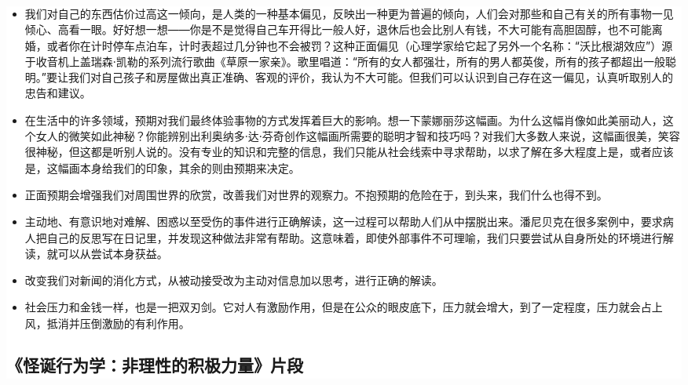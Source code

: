 - 我们对自己的东西估价过高这一倾向，是人类的一种基本偏见，反映出一种更为普遍的倾向，人们会对那些和自己有关的所有事物一见倾心、高看一眼。好好想一想——你是不是觉得自己车开得比一般人好，退休后也会比别人有钱，不大可能有高胆固醇，也不可能离婚，或者你在计时停车点泊车，计时表超过几分钟也不会被罚？这种正面偏见（心理学家给它起了另外一个名称：“沃比根湖效应”）源于收音机上盖瑞森·凯勒的系列流行歌曲《草原一家亲》。歌里唱道：“所有的女人都强壮，所有的男人都英俊，所有的孩子都超出一般聪明。”要让我们对自己孩子和房屋做出真正准确、客观的评价，我认为不大可能。但我们可以认识到自己存在这一偏见，认真听取别人的忠告和建议。

- 在生活中的许多领域，预期对我们最终体验事物的方式发挥着巨大的影响。想一下蒙娜丽莎这幅画。为什么这幅肖像如此美丽动人，这个女人的微笑如此神秘？你能辨别出利奥纳多·达·芬奇创作这幅画所需要的聪明才智和技巧吗？对我们大多数人来说，这幅画很美，笑容很神秘，但这都是听别人说的。没有专业的知识和完整的信息，我们只能从社会线索中寻求帮助，以求了解在多大程度上是，或者应该是，这幅画本身给我们的印象，其余的则由预期来决定。

- 正面预期会增强我们对周围世界的欣赏，改善我们对世界的观察力。不抱预期的危险在于，到头来，我们什么也得不到。

- 主动地、有意识地对难解、困惑以至受伤的事件进行正确解读，这一过程可以帮助人们从中摆脱出来。潘尼贝克在很多案例中，要求病人把自己的反思写在日记里，并发现这种做法非常有帮助。这意味着，即使外部事件不可理喻，我们只要尝试从自身所处的环境进行解读，就可以从尝试本身获益。

- 改变我们对新闻的消化方式，从被动接受改为主动对信息加以思考，进行正确的解读。

- 社会压力和金钱一样，也是一把双刃剑。它对人有激励作用，但是在公众的眼皮底下，压力就会增大，到了一定程度，压力就会占上风，抵消并压倒激励的有利作用。

## 《怪诞行为学：非理性的积极力量》片段


































